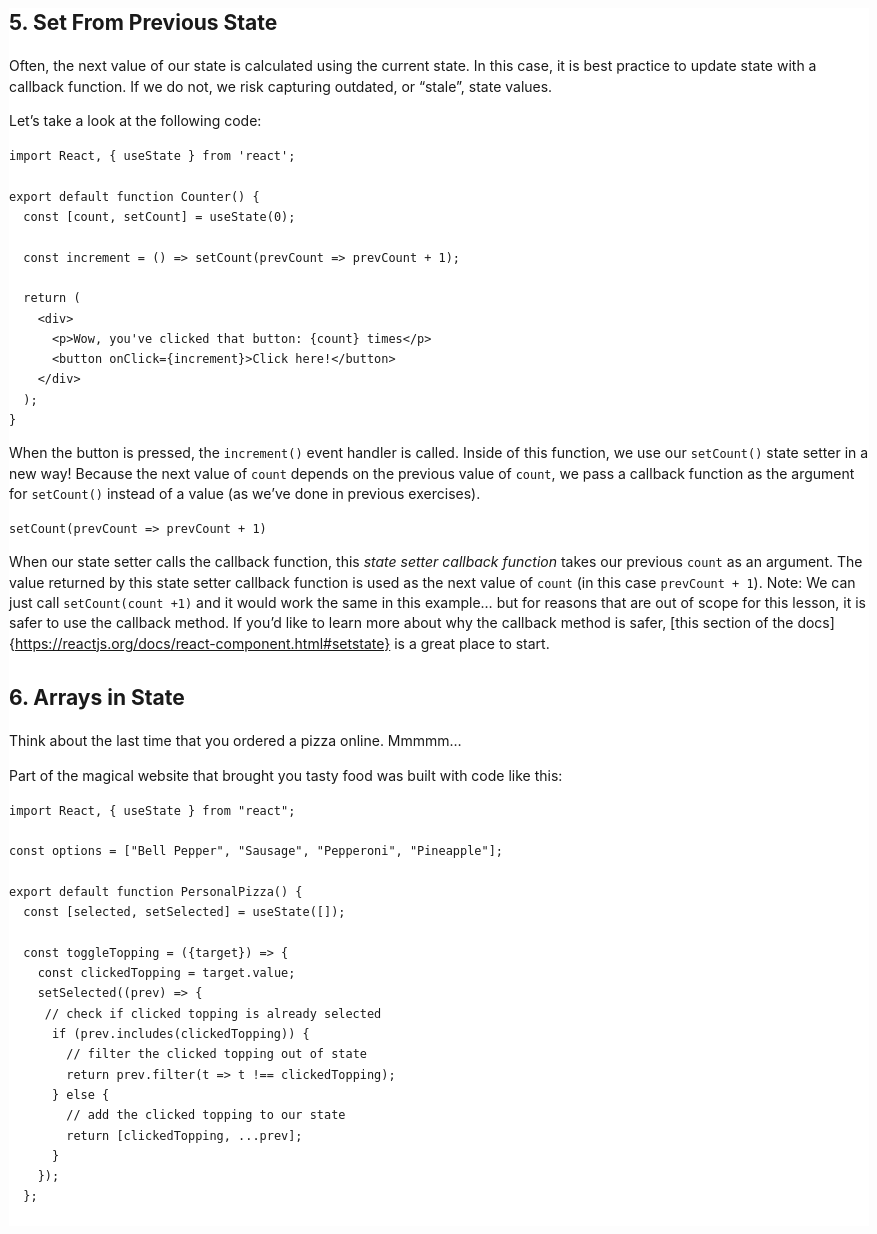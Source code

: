 ## 5. Set From Previous State
Often, the next value of our state is calculated using the current state. In this case, it is best practice to update state with a callback function. If we do not, we risk capturing outdated, or “stale”, state values.

Let’s take a look at the following code:
```
import React, { useState } from 'react';
 
export default function Counter() {
  const [count, setCount] = useState(0);
 
  const increment = () => setCount(prevCount => prevCount + 1);
 
  return (
    <div>
      <p>Wow, you've clicked that button: {count} times</p>
      <button onClick={increment}>Click here!</button>
    </div>
  );
}
```

When the button is pressed, the `increment()` event handler is called. Inside of this function, we use our `setCount()` state setter in a new way! Because the next value of `count` depends on the previous value of `count`, we pass a callback function as the argument for `setCount()` instead of a value (as we’ve done in previous exercises).
```
setCount(prevCount => prevCount + 1)
```
When our state setter calls the callback function, this *state setter callback function* takes our previous `count` as an argument. The value returned by this state setter callback function is used as the next value of `count` (in this case `prevCount + 1`). Note: We can just call `setCount(count +1)` and it would work the same in this example… but for reasons that are out of scope for this lesson, it is safer to use the callback method. If you’d like to learn more about why the callback method is safer, [this section of the docs]{https://reactjs.org/docs/react-component.html#setstate} is a great place to start.

## 6. Arrays in State
Think about the last time that you ordered a pizza online. Mmmmm…

Part of the magical website that brought you tasty food was built with code like this:
```
import React, { useState } from "react";
 
const options = ["Bell Pepper", "Sausage", "Pepperoni", "Pineapple"];
 
export default function PersonalPizza() {
  const [selected, setSelected] = useState([]);
 
  const toggleTopping = ({target}) => {
    const clickedTopping = target.value;
    setSelected((prev) => {
     // check if clicked topping is already selected
      if (prev.includes(clickedTopping)) {
        // filter the clicked topping out of state
        return prev.filter(t => t !== clickedTopping);
      } else {
        // add the clicked topping to our state
        return [clickedTopping, ...prev];
      }
    });
  };
 
```